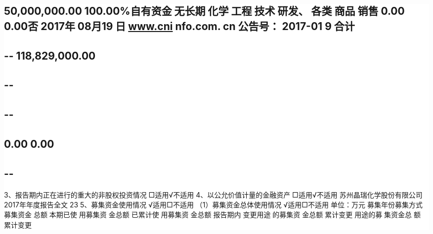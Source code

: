 50,000,000.00
100.00%自有资金
无长期
化学
工程
技术
研发、
各类
商品
销售
0.00
0.00否
2017年
08月19
日
www.cni
nfo.com.
cn
公告号：
2017-01
9
合计
--
--
118,829,000.00
--
--
--
--
--
0.00
0.00
--
--
--
3、报告期内正在进行的重大的非股权投资情况
□适用√不适用
4、以公允价值计量的金融资产
□适用√不适用
苏州晶瑞化学股份有限公司2017年年度报告全文
23
5、募集资金使用情况
√适用□不适用
（1）募集资金总体使用情况
√适用□不适用
单位：万元
募集年份募集方式
募集资金
总额
本期已使
用募集资
金总额
已累计使
用募集资
金总额
报告期内
变更用途
的募集资
金总额
累计变更
用途的募
集资金总
额
累计变更